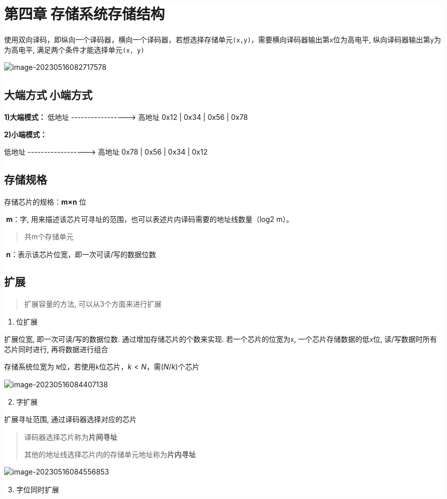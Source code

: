 





# 第四章 存储系统存储结构

使用双向译码，即纵向一个译码器，横向一个译码器，若想选择存储单元`(x,y)`，需要横向译码器输出第`x`位为高电平, 纵向译码器输出第`y`为为高电平, 满足两个条件才能选择单元`(x, y)`
    
![image-20230516082717578](https://raw.githubusercontent.com/ProudCarrotG/tuChuang/main/image-20230516082717578.png)

##   大端方式 小端方式

**1)大端模式：**
低地址 -----------------> 高地址
0x12  |  0x34  |  0x56  |  0x78

**2)小端模式：**

低地址 ------------------> 高地址
0x78  |  0x56  |  0x34  |  0x12

##   存储规格

存储芯片的规格：**m×n** 位

​    **m**：字, 用来描述该芯片可寻址的范围，也可以表述片内译码需要的地址线数量（log2 m）。

>   共m个存储单元

​    **n**：表示该芯片位宽，即一次可读/写的数据位数

##   扩展

>   扩展容量的方法, 可以从3个方面来进行扩展

1.   位扩展

扩展位宽, 即一次可读/写的数据位数. 通过增加存储芯片的个数来实现. 若一个芯片的位宽为`x`, 一个芯片存储数据的低`x`位, 读/写数据时所有芯片同时进行, 再将数据进行组合

存储系统位宽为 `N`位，若使用`k`位芯片，$k<N$，需$(N/k)$个芯片

![image-20230516084407138](https://raw.githubusercontent.com/ProudCarrotG/tuChuang/main/image-20230516084407138.png)

2.   字扩展

扩展寻址范围, 通过译码器选择对应的芯片

>   译码器选择芯片称为**片间寻址**
>
>   其他的地址线选择芯片内的存储单元地址称为**片内寻址**

![image-20230516084556853](https://raw.githubusercontent.com/ProudCarrotG/tuChuang/main/image-20230516084556853.png)

3.   字位同时扩展
